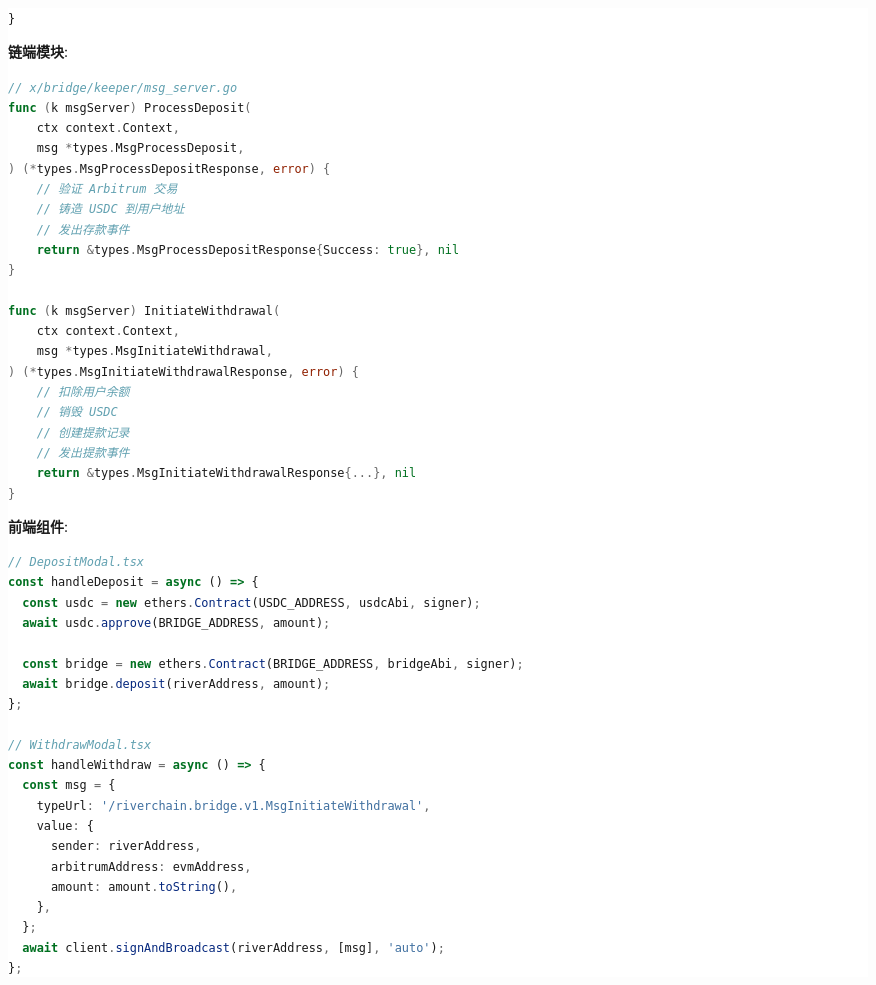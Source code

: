 ```solidity
}
```

**链端模块**:
```go
// x/bridge/keeper/msg_server.go
func (k msgServer) ProcessDeposit(
    ctx context.Context,
    msg *types.MsgProcessDeposit,
) (*types.MsgProcessDepositResponse, error) {
    // 验证 Arbitrum 交易
    // 铸造 USDC 到用户地址
    // 发出存款事件
    return &types.MsgProcessDepositResponse{Success: true}, nil
}

func (k msgServer) InitiateWithdrawal(
    ctx context.Context,
    msg *types.MsgInitiateWithdrawal,
) (*types.MsgInitiateWithdrawalResponse, error) {
    // 扣除用户余额
    // 销毁 USDC
    // 创建提款记录
    // 发出提款事件
    return &types.MsgInitiateWithdrawalResponse{...}, nil
}
```

**前端组件**:
```typescript
// DepositModal.tsx
const handleDeposit = async () => {
  const usdc = new ethers.Contract(USDC_ADDRESS, usdcAbi, signer);
  await usdc.approve(BRIDGE_ADDRESS, amount);

  const bridge = new ethers.Contract(BRIDGE_ADDRESS, bridgeAbi, signer);
  await bridge.deposit(riverAddress, amount);
};

// WithdrawModal.tsx
const handleWithdraw = async () => {
  const msg = {
    typeUrl: '/riverchain.bridge.v1.MsgInitiateWithdrawal',
    value: {
      sender: riverAddress,
      arbitrumAddress: evmAddress,
      amount: amount.toString(),
    },
  };
  await client.signAndBroadcast(riverAddress, [msg], 'auto');
};
```

